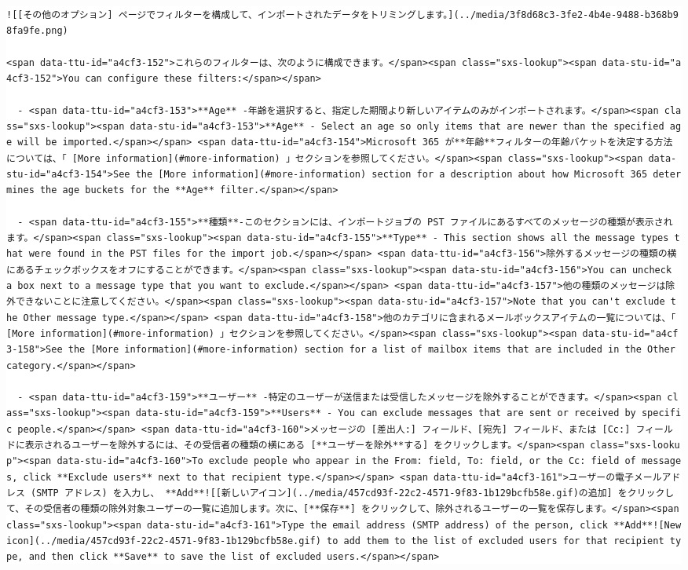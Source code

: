     ![[その他のオプション] ページでフィルターを構成して、インポートされたデータをトリミングします。](../media/3f8d68c3-3fe2-4b4e-9488-b368b98fa9fe.png)
  
    <span data-ttu-id="a4cf3-152">これらのフィルターは、次のように構成できます。</span><span class="sxs-lookup"><span data-stu-id="a4cf3-152">You can configure these filters:</span></span>
    
      - <span data-ttu-id="a4cf3-153">**Age** -年齢を選択すると、指定した期間より新しいアイテムのみがインポートされます。</span><span class="sxs-lookup"><span data-stu-id="a4cf3-153">**Age** - Select an age so only items that are newer than the specified age will be imported.</span></span> <span data-ttu-id="a4cf3-154">Microsoft 365 が**年齢**フィルターの年齢バケットを決定する方法については、「 [More information](#more-information) 」セクションを参照してください。</span><span class="sxs-lookup"><span data-stu-id="a4cf3-154">See the [More information](#more-information) section for a description about how Microsoft 365 determines the age buckets for the **Age** filter.</span></span> 
    
      - <span data-ttu-id="a4cf3-155">**種類**-このセクションには、インポートジョブの PST ファイルにあるすべてのメッセージの種類が表示されます。</span><span class="sxs-lookup"><span data-stu-id="a4cf3-155">**Type** - This section shows all the message types that were found in the PST files for the import job.</span></span> <span data-ttu-id="a4cf3-156">除外するメッセージの種類の横にあるチェックボックスをオフにすることができます。</span><span class="sxs-lookup"><span data-stu-id="a4cf3-156">You can uncheck a box next to a message type that you want to exclude.</span></span> <span data-ttu-id="a4cf3-157">他の種類のメッセージは除外できないことに注意してください。</span><span class="sxs-lookup"><span data-stu-id="a4cf3-157">Note that you can't exclude the Other message type.</span></span> <span data-ttu-id="a4cf3-158">他のカテゴリに含まれるメールボックスアイテムの一覧については、「 [More information](#more-information) 」セクションを参照してください。</span><span class="sxs-lookup"><span data-stu-id="a4cf3-158">See the [More information](#more-information) section for a list of mailbox items that are included in the Other category.</span></span> 
    
      - <span data-ttu-id="a4cf3-159">**ユーザー** -特定のユーザーが送信または受信したメッセージを除外することができます。</span><span class="sxs-lookup"><span data-stu-id="a4cf3-159">**Users** - You can exclude messages that are sent or received by specific people.</span></span> <span data-ttu-id="a4cf3-160">メッセージの [差出人:] フィールド、[宛先] フィールド、または [Cc:] フィールドに表示されるユーザーを除外するには、その受信者の種類の横にある [**ユーザーを除外**する] をクリックします。</span><span class="sxs-lookup"><span data-stu-id="a4cf3-160">To exclude people who appear in the From: field, To: field, or the Cc: field of messages, click **Exclude users** next to that recipient type.</span></span> <span data-ttu-id="a4cf3-161">ユーザーの電子メールアドレス (SMTP アドレス) を入力し、 **Add**![[新しいアイコン](../media/457cd93f-22c2-4571-9f83-1b129bcfb58e.gif)の追加] をクリックして、その受信者の種類の除外対象ユーザーの一覧に追加します。次に、[**保存**] をクリックして、除外されるユーザーの一覧を保存します。</span><span class="sxs-lookup"><span data-stu-id="a4cf3-161">Type the email address (SMTP address) of the person, click **Add**![New icon](../media/457cd93f-22c2-4571-9f83-1b129bcfb58e.gif) to add them to the list of excluded users for that recipient type, and then click **Save** to save the list of excluded users.</span></span> 
    